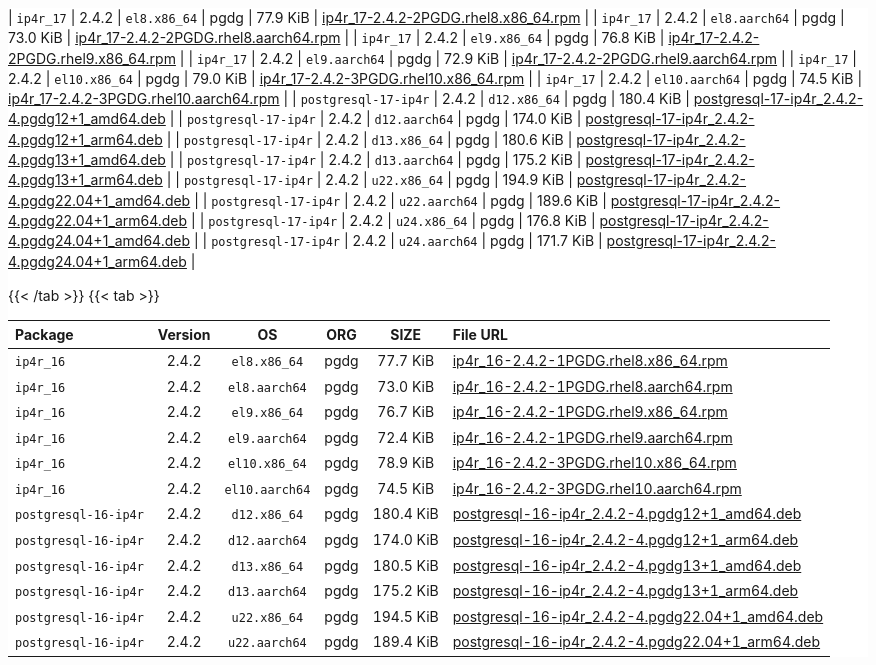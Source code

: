 | `ip4r_17` | 2.4.2 | `el8.x86_64` | pgdg | 77.9 KiB | [ip4r_17-2.4.2-2PGDG.rhel8.x86_64.rpm](https://download.postgresql.org/pub/repos/yum/17/redhat/rhel-8-x86_64/ip4r_17-2.4.2-2PGDG.rhel8.x86_64.rpm) |
| `ip4r_17` | 2.4.2 | `el8.aarch64` | pgdg | 73.0 KiB | [ip4r_17-2.4.2-2PGDG.rhel8.aarch64.rpm](https://download.postgresql.org/pub/repos/yum/17/redhat/rhel-8-aarch64/ip4r_17-2.4.2-2PGDG.rhel8.aarch64.rpm) |
| `ip4r_17` | 2.4.2 | `el9.x86_64` | pgdg | 76.8 KiB | [ip4r_17-2.4.2-2PGDG.rhel9.x86_64.rpm](https://download.postgresql.org/pub/repos/yum/17/redhat/rhel-9-x86_64/ip4r_17-2.4.2-2PGDG.rhel9.x86_64.rpm) |
| `ip4r_17` | 2.4.2 | `el9.aarch64` | pgdg | 72.9 KiB | [ip4r_17-2.4.2-2PGDG.rhel9.aarch64.rpm](https://download.postgresql.org/pub/repos/yum/17/redhat/rhel-9-aarch64/ip4r_17-2.4.2-2PGDG.rhel9.aarch64.rpm) |
| `ip4r_17` | 2.4.2 | `el10.x86_64` | pgdg | 79.0 KiB | [ip4r_17-2.4.2-3PGDG.rhel10.x86_64.rpm](https://download.postgresql.org/pub/repos/yum/17/redhat/rhel-10-x86_64/ip4r_17-2.4.2-3PGDG.rhel10.x86_64.rpm) |
| `ip4r_17` | 2.4.2 | `el10.aarch64` | pgdg | 74.5 KiB | [ip4r_17-2.4.2-3PGDG.rhel10.aarch64.rpm](https://download.postgresql.org/pub/repos/yum/17/redhat/rhel-10-aarch64/ip4r_17-2.4.2-3PGDG.rhel10.aarch64.rpm) |
| `postgresql-17-ip4r` | 2.4.2 | `d12.x86_64` | pgdg | 180.4 KiB | [postgresql-17-ip4r_2.4.2-4.pgdg12+1_amd64.deb](https://apt.postgresql.org/pub/repos/apt/pool/main/i/ip4r/postgresql-17-ip4r_2.4.2-4.pgdg12+1_amd64.deb) |
| `postgresql-17-ip4r` | 2.4.2 | `d12.aarch64` | pgdg | 174.0 KiB | [postgresql-17-ip4r_2.4.2-4.pgdg12+1_arm64.deb](https://apt.postgresql.org/pub/repos/apt/pool/main/i/ip4r/postgresql-17-ip4r_2.4.2-4.pgdg12+1_arm64.deb) |
| `postgresql-17-ip4r` | 2.4.2 | `d13.x86_64` | pgdg | 180.6 KiB | [postgresql-17-ip4r_2.4.2-4.pgdg13+1_amd64.deb](https://apt.postgresql.org/pub/repos/apt/pool/main/i/ip4r/postgresql-17-ip4r_2.4.2-4.pgdg13+1_amd64.deb) |
| `postgresql-17-ip4r` | 2.4.2 | `d13.aarch64` | pgdg | 175.2 KiB | [postgresql-17-ip4r_2.4.2-4.pgdg13+1_arm64.deb](https://apt.postgresql.org/pub/repos/apt/pool/main/i/ip4r/postgresql-17-ip4r_2.4.2-4.pgdg13+1_arm64.deb) |
| `postgresql-17-ip4r` | 2.4.2 | `u22.x86_64` | pgdg | 194.9 KiB | [postgresql-17-ip4r_2.4.2-4.pgdg22.04+1_amd64.deb](https://apt.postgresql.org/pub/repos/apt/pool/main/i/ip4r/postgresql-17-ip4r_2.4.2-4.pgdg22.04+1_amd64.deb) |
| `postgresql-17-ip4r` | 2.4.2 | `u22.aarch64` | pgdg | 189.6 KiB | [postgresql-17-ip4r_2.4.2-4.pgdg22.04+1_arm64.deb](https://apt.postgresql.org/pub/repos/apt/pool/main/i/ip4r/postgresql-17-ip4r_2.4.2-4.pgdg22.04+1_arm64.deb) |
| `postgresql-17-ip4r` | 2.4.2 | `u24.x86_64` | pgdg | 176.8 KiB | [postgresql-17-ip4r_2.4.2-4.pgdg24.04+1_amd64.deb](https://apt.postgresql.org/pub/repos/apt/pool/main/i/ip4r/postgresql-17-ip4r_2.4.2-4.pgdg24.04+1_amd64.deb) |
| `postgresql-17-ip4r` | 2.4.2 | `u24.aarch64` | pgdg | 171.7 KiB | [postgresql-17-ip4r_2.4.2-4.pgdg24.04+1_arm64.deb](https://apt.postgresql.org/pub/repos/apt/pool/main/i/ip4r/postgresql-17-ip4r_2.4.2-4.pgdg24.04+1_arm64.deb) |

{{< /tab >}}
{{< tab >}}

| **Package** | **Version** | **OS** | **ORG** | **SIZE** | **File URL** |
|:------------|:-----------:|:------:|:-------:|:--------:|:--------------|
| `ip4r_16` | 2.4.2 | `el8.x86_64` | pgdg | 77.7 KiB | [ip4r_16-2.4.2-1PGDG.rhel8.x86_64.rpm](https://download.postgresql.org/pub/repos/yum/16/redhat/rhel-8-x86_64/ip4r_16-2.4.2-1PGDG.rhel8.x86_64.rpm) |
| `ip4r_16` | 2.4.2 | `el8.aarch64` | pgdg | 73.0 KiB | [ip4r_16-2.4.2-1PGDG.rhel8.aarch64.rpm](https://download.postgresql.org/pub/repos/yum/16/redhat/rhel-8-aarch64/ip4r_16-2.4.2-1PGDG.rhel8.aarch64.rpm) |
| `ip4r_16` | 2.4.2 | `el9.x86_64` | pgdg | 76.7 KiB | [ip4r_16-2.4.2-1PGDG.rhel9.x86_64.rpm](https://download.postgresql.org/pub/repos/yum/16/redhat/rhel-9-x86_64/ip4r_16-2.4.2-1PGDG.rhel9.x86_64.rpm) |
| `ip4r_16` | 2.4.2 | `el9.aarch64` | pgdg | 72.4 KiB | [ip4r_16-2.4.2-1PGDG.rhel9.aarch64.rpm](https://download.postgresql.org/pub/repos/yum/16/redhat/rhel-9-aarch64/ip4r_16-2.4.2-1PGDG.rhel9.aarch64.rpm) |
| `ip4r_16` | 2.4.2 | `el10.x86_64` | pgdg | 78.9 KiB | [ip4r_16-2.4.2-3PGDG.rhel10.x86_64.rpm](https://download.postgresql.org/pub/repos/yum/16/redhat/rhel-10-x86_64/ip4r_16-2.4.2-3PGDG.rhel10.x86_64.rpm) |
| `ip4r_16` | 2.4.2 | `el10.aarch64` | pgdg | 74.5 KiB | [ip4r_16-2.4.2-3PGDG.rhel10.aarch64.rpm](https://download.postgresql.org/pub/repos/yum/16/redhat/rhel-10-aarch64/ip4r_16-2.4.2-3PGDG.rhel10.aarch64.rpm) |
| `postgresql-16-ip4r` | 2.4.2 | `d12.x86_64` | pgdg | 180.4 KiB | [postgresql-16-ip4r_2.4.2-4.pgdg12+1_amd64.deb](https://apt.postgresql.org/pub/repos/apt/pool/main/i/ip4r/postgresql-16-ip4r_2.4.2-4.pgdg12+1_amd64.deb) |
| `postgresql-16-ip4r` | 2.4.2 | `d12.aarch64` | pgdg | 174.0 KiB | [postgresql-16-ip4r_2.4.2-4.pgdg12+1_arm64.deb](https://apt.postgresql.org/pub/repos/apt/pool/main/i/ip4r/postgresql-16-ip4r_2.4.2-4.pgdg12+1_arm64.deb) |
| `postgresql-16-ip4r` | 2.4.2 | `d13.x86_64` | pgdg | 180.5 KiB | [postgresql-16-ip4r_2.4.2-4.pgdg13+1_amd64.deb](https://apt.postgresql.org/pub/repos/apt/pool/main/i/ip4r/postgresql-16-ip4r_2.4.2-4.pgdg13+1_amd64.deb) |
| `postgresql-16-ip4r` | 2.4.2 | `d13.aarch64` | pgdg | 175.2 KiB | [postgresql-16-ip4r_2.4.2-4.pgdg13+1_arm64.deb](https://apt.postgresql.org/pub/repos/apt/pool/main/i/ip4r/postgresql-16-ip4r_2.4.2-4.pgdg13+1_arm64.deb) |
| `postgresql-16-ip4r` | 2.4.2 | `u22.x86_64` | pgdg | 194.5 KiB | [postgresql-16-ip4r_2.4.2-4.pgdg22.04+1_amd64.deb](https://apt.postgresql.org/pub/repos/apt/pool/main/i/ip4r/postgresql-16-ip4r_2.4.2-4.pgdg22.04+1_amd64.deb) |
| `postgresql-16-ip4r` | 2.4.2 | `u22.aarch64` | pgdg | 189.4 KiB | [postgresql-16-ip4r_2.4.2-4.pgdg22.04+1_arm64.deb](https://apt.postgresql.org/pub/repos/apt/pool/main/i/ip4r/postgresql-16-ip4r_2.4.2-4.pgdg22.04+1_arm64.deb) |